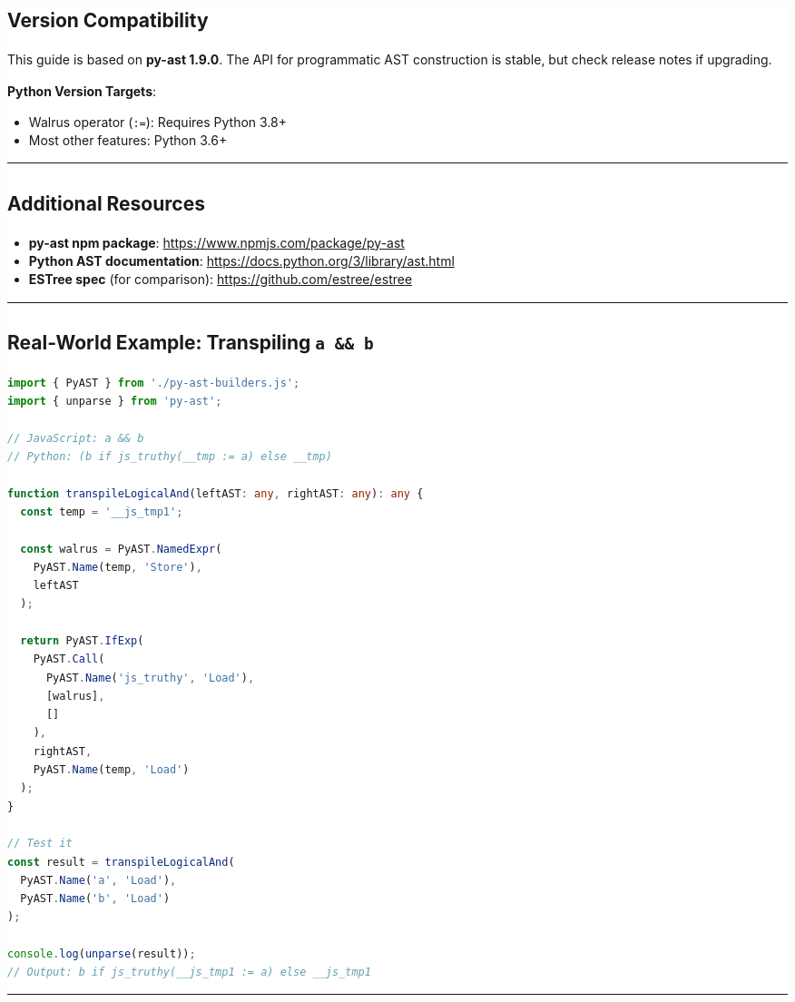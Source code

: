 
## Version Compatibility

This guide is based on **py-ast 1.9.0**. The API for programmatic AST construction is stable, but check release notes if upgrading.

**Python Version Targets**:
- Walrus operator (`:=`): Requires Python 3.8+
- Most other features: Python 3.6+

---

## Additional Resources

- **py-ast npm package**: https://www.npmjs.com/package/py-ast
- **Python AST documentation**: https://docs.python.org/3/library/ast.html
- **ESTree spec** (for comparison): https://github.com/estree/estree

---

## Real-World Example: Transpiling `a && b`

```typescript
import { PyAST } from './py-ast-builders.js';
import { unparse } from 'py-ast';

// JavaScript: a && b
// Python: (b if js_truthy(__tmp := a) else __tmp)

function transpileLogicalAnd(leftAST: any, rightAST: any): any {
  const temp = '__js_tmp1';

  const walrus = PyAST.NamedExpr(
    PyAST.Name(temp, 'Store'),
    leftAST
  );

  return PyAST.IfExp(
    PyAST.Call(
      PyAST.Name('js_truthy', 'Load'),
      [walrus],
      []
    ),
    rightAST,
    PyAST.Name(temp, 'Load')
  );
}

// Test it
const result = transpileLogicalAnd(
  PyAST.Name('a', 'Load'),
  PyAST.Name('b', 'Load')
);

console.log(unparse(result));
// Output: b if js_truthy(__js_tmp1 := a) else __js_tmp1
```

---